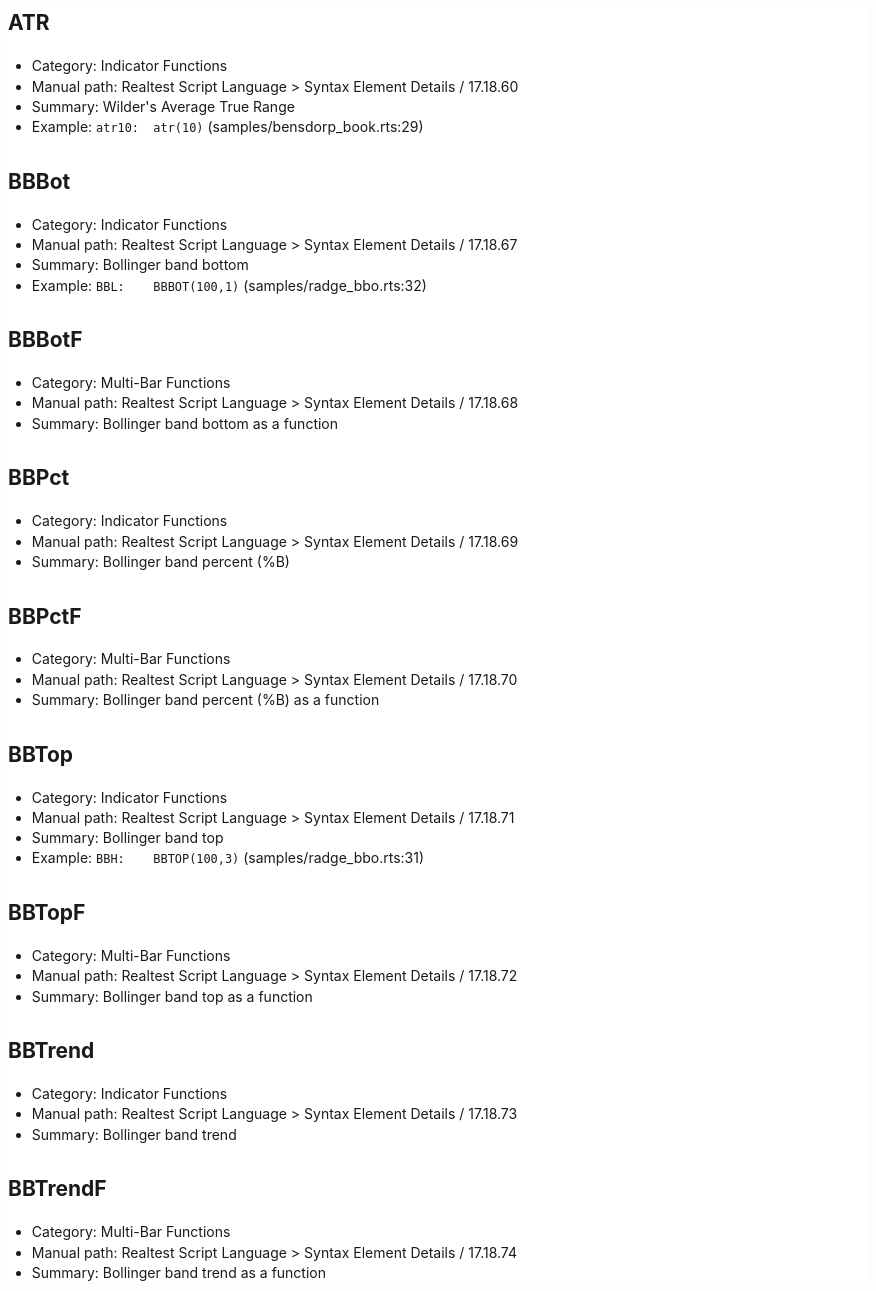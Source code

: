 ## ATR
- Category: Indicator Functions
- Manual path: Realtest Script Language > Syntax Element Details / 17.18.60
- Summary: Wilder's Average True Range
- Example: `atr10:	atr(10)` (samples/bensdorp_book.rts:29)

## BBBot
- Category: Indicator Functions
- Manual path: Realtest Script Language > Syntax Element Details / 17.18.67
- Summary: Bollinger band bottom
- Example: `BBL:  	BBBOT(100,1)` (samples/radge_bbo.rts:32)

## BBBotF
- Category: Multi-Bar Functions
- Manual path: Realtest Script Language > Syntax Element Details / 17.18.68
- Summary: Bollinger band bottom as a function

## BBPct
- Category: Indicator Functions
- Manual path: Realtest Script Language > Syntax Element Details / 17.18.69
- Summary: Bollinger band percent (%B)

## BBPctF
- Category: Multi-Bar Functions
- Manual path: Realtest Script Language > Syntax Element Details / 17.18.70
- Summary: Bollinger band percent (%B) as a function

## BBTop
- Category: Indicator Functions
- Manual path: Realtest Script Language > Syntax Element Details / 17.18.71
- Summary: Bollinger band top
- Example: `BBH:  	BBTOP(100,3)` (samples/radge_bbo.rts:31)

## BBTopF
- Category: Multi-Bar Functions
- Manual path: Realtest Script Language > Syntax Element Details / 17.18.72
- Summary: Bollinger band top as a function

## BBTrend
- Category: Indicator Functions
- Manual path: Realtest Script Language > Syntax Element Details / 17.18.73
- Summary: Bollinger band trend

## BBTrendF
- Category: Multi-Bar Functions
- Manual path: Realtest Script Language > Syntax Element Details / 17.18.74
- Summary: Bollinger band trend as a function
